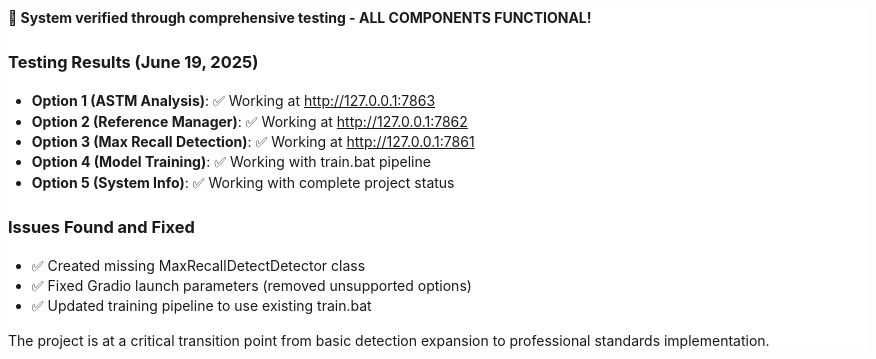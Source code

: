 **🎯 System verified through comprehensive testing - ALL COMPONENTS FUNCTIONAL!**

### **Testing Results (June 19, 2025)**
- **Option 1 (ASTM Analysis)**: ✅ Working at http://127.0.0.1:7863
- **Option 2 (Reference Manager)**: ✅ Working at http://127.0.0.1:7862  
- **Option 3 (Max Recall Detection)**: ✅ Working at http://127.0.0.1:7861
- **Option 4 (Model Training)**: ✅ Working with train.bat pipeline
- **Option 5 (System Info)**: ✅ Working with complete project status

### **Issues Found and Fixed**
- ✅ Created missing MaxRecallDetectDetector class
- ✅ Fixed Gradio launch parameters (removed unsupported options)
- ✅ Updated training pipeline to use existing train.bat

The project is at a critical transition point from basic detection expansion to professional standards implementation.
